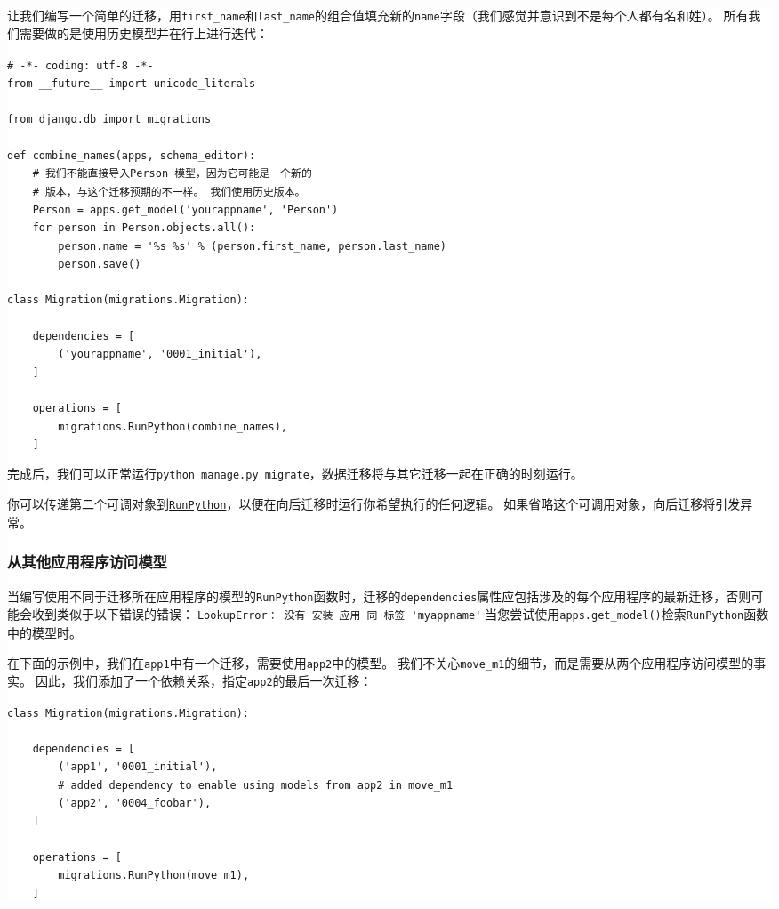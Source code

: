 让我们编写一个简单的迁移，用`first_name`和`last_name`的组合值填充新的`name`字段（我们感觉并意识到不是每个人都有名和姓）。 所有我们需要做的是使用历史模型并在行上进行迭代：

```
# -*- coding: utf-8 -*-
from __future__ import unicode_literals

from django.db import migrations

def combine_names(apps, schema_editor):
    # 我们不能直接导入Person 模型，因为它可能是一个新的
    # 版本，与这个迁移预期的不一样。 我们使用历史版本。
    Person = apps.get_model('yourappname', 'Person')
    for person in Person.objects.all():
        person.name = '%s %s' % (person.first_name, person.last_name)
        person.save()

class Migration(migrations.Migration):

    dependencies = [
        ('yourappname', '0001_initial'),
    ]

    operations = [
        migrations.RunPython(combine_names),
    ]
```

完成后，我们可以正常运行`python manage.py migrate`，数据迁移将与其它迁移一起在正确的时刻运行。

你可以传递第二个可调对象到[`RunPython`](https://yiyibooks.cn/__trs__/xx/Django_1.11.6/ref/migration-operations.html#django.db.migrations.operations.RunPython)，以便在向后迁移时运行你希望执行的任何逻辑。 如果省略这个可调用对象，向后迁移将引发异常。



### 从其他应用程序访问模型

当编写使用不同于迁移所在应用程序的模型的`RunPython`函数时，迁移的`dependencies`属性应包括涉及的每个应用程序的最新迁移，否则可能会收到类似于以下错误的错误： `LookupError： 没有 安装 应用 同 标签 'myappname'` 当您尝试使用`apps.get_model()`检索`RunPython`函数中的模型时。

在下面的示例中，我们在`app1`中有一个迁移，需要使用`app2`中的模型。 我们不关心`move_m1`的细节，而是需要从两个应用程序访问模型的事实。 因此，我们添加了一个依赖关系，指定`app2`的最后一次迁移：

```
class Migration(migrations.Migration):

    dependencies = [
        ('app1', '0001_initial'),
        # added dependency to enable using models from app2 in move_m1
        ('app2', '0004_foobar'),
    ]

    operations = [
        migrations.RunPython(move_m1),
    ]
```
